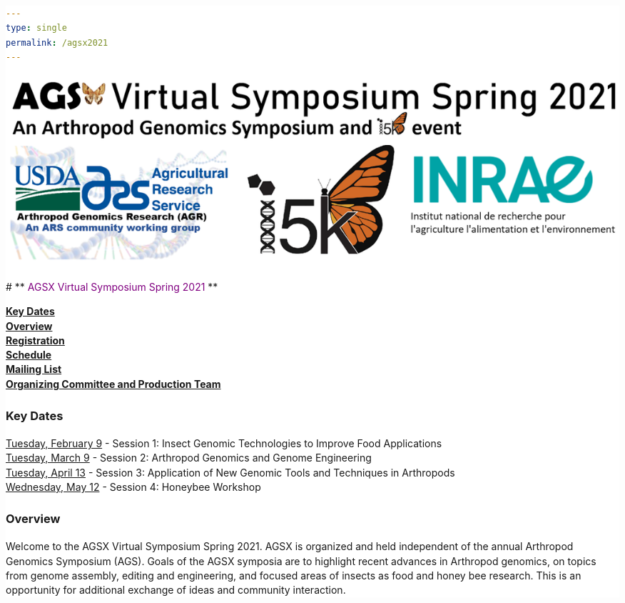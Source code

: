 ```yaml
---
type: single
permalink: /agsx2021
---
```

<img src="/images/AGSX_Banner_Event.png" width="100%">
<img src="/images/AGSX_Banner_Sponsors.png" width="100%"> 
&nbsp;
<br>
# **<span style="color:purple"> AGSX Virtual Symposium Spring 2021 </span>**

__[Key Dates](#key_dates)__<br>
__[Overview](#overview)__<br>
__[Registration](#registration)__<br>
__[Schedule](#schedule)__<br>
__[Mailing List](#mailing_list)__<br>
__[Organizing Committee and Production Team](#organizers)__<br>

<a name="key_dates"></a> 
### **Key Dates**
[Tuesday, February 9](#feb9) - Session 1: Insect Genomic Technologies to Improve Food Applications <br/>
[Tuesday, March 9](#mar9) - Session 2: Arthropod Genomics and Genome Engineering <br/>
[Tuesday, April 13](#apr13) - Session 3: Application of New Genomic Tools and Techniques in Arthropods <br/>
[Wednesday, May 12](#may12) - Session 4: Honeybee Workshop <br/>

<a name="overview"></a> 
### **Overview**
Welcome to the AGSX Virtual Symposium Spring 2021.  AGSX is organized and held independent of the annual Arthropod Genomics Symposium (AGS).  Goals of the AGSX symposia are to highlight recent advances in Arthropod genomics, on topics from genome assembly, editing and engineering, and focused areas of insects as food and honey bee research.  This is an opportunity for additional exchange of ideas and community interaction. 

